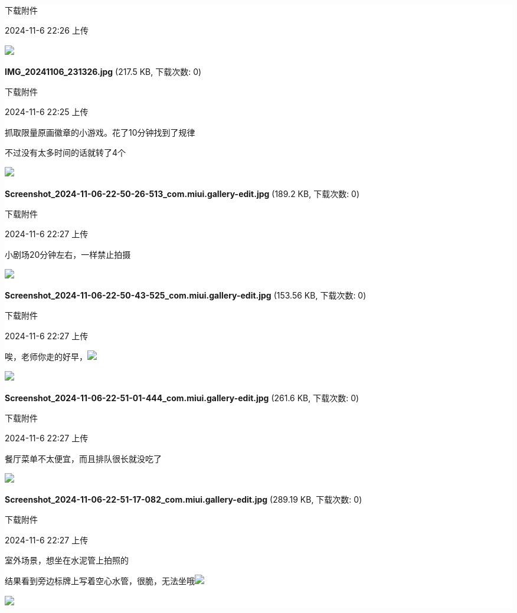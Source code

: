 下载附件

2024-11-6 22:26 上传

<img src="https://img.saraba1st.com/forum/202411/06/222516fad1w32zyass51p2.jpg" referrerpolicy="no-referrer">

<strong>IMG_20241106_231326.jpg</strong> (217.5 KB, 下载次数: 0)

下载附件

2024-11-6 22:25 上传

抓取限量原画徽章的小游戏。花了10分钟找到了规律

不过没有太多时间的话就转了4个

<img src="https://img.saraba1st.com/forum/202411/06/222737hho4vazej9r9vets.jpg" referrerpolicy="no-referrer">

<strong>Screenshot_2024-11-06-22-50-26-513_com.miui.gallery-edit.jpg</strong> (189.2 KB, 下载次数: 0)

下载附件

2024-11-6 22:27 上传

小剧场20分钟左右，一样禁止拍摄

<img src="https://img.saraba1st.com/forum/202411/06/222740i4dnwgwn1sdfma1m.jpg" referrerpolicy="no-referrer">

<strong>Screenshot_2024-11-06-22-50-43-525_com.miui.gallery-edit.jpg</strong> (153.56 KB, 下载次数: 0)

下载附件

2024-11-6 22:27 上传

唉，老师你走的好早，<img src="https://static.saraba1st.com/image/smiley/face/149.gif" referrerpolicy="no-referrer">

<img src="https://img.saraba1st.com/forum/202411/06/222748qppfe0wdvdj2yww0.jpg" referrerpolicy="no-referrer">

<strong>Screenshot_2024-11-06-22-51-01-444_com.miui.gallery-edit.jpg</strong> (261.6 KB, 下载次数: 0)

下载附件

2024-11-6 22:27 上传

餐厅菜单不太便宜，而且排队很长就没吃了

<img src="https://img.saraba1st.com/forum/202411/06/222759alf88pwlli5188l5.jpg" referrerpolicy="no-referrer">

<strong>Screenshot_2024-11-06-22-51-17-082_com.miui.gallery-edit.jpg</strong> (289.19 KB, 下载次数: 0)

下载附件

2024-11-6 22:27 上传

室外场景，想坐在水泥管上拍照的

结果看到旁边标牌上写着空心水管，很脆，无法坐哦<img src="https://static.saraba1st.com/image/smiley/face/44.gif" referrerpolicy="no-referrer">

<img src="https://img.saraba1st.com/forum/202411/06/222814ppfpptmfwxhqpq5x.jpg" referrerpolicy="no-referrer">
